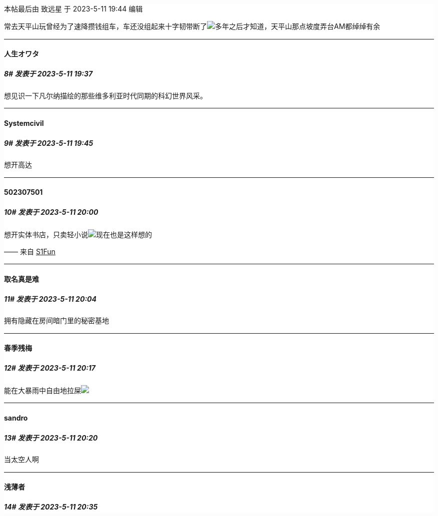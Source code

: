  本帖最后由 致远星 于 2023-5-11 19:44 编辑 

常去天平山玩曾经为了速降攒钱组车，车还没组起来十字韧带断了<img src="https://static.saraba1st.com/image/smiley/face2017/143.png" referrerpolicy="no-referrer">多年之后才知道，天平山那点坡度弄台AM都绰绰有余

*****

####  人生オワタ  
##### 8#       发表于 2023-5-11 19:37

想见识一下凡尔纳描绘的那些维多利亚时代同期的科幻世界风采。

*****

####  Systemcivil  
##### 9#       发表于 2023-5-11 19:45

想开高达

*****

####  502307501  
##### 10#       发表于 2023-5-11 20:00

想开实体书店，只卖轻小说<img src="https://static.saraba1st.com/image/smiley/face2017/037.png" referrerpolicy="no-referrer">现在也是这样想的

—— 来自 [S1Fun](https://s1fun.koalcat.com)

*****

####  取名真是难  
##### 11#       发表于 2023-5-11 20:04

拥有隐藏在房间暗门里的秘密基地

*****

####  春季残梅  
##### 12#       发表于 2023-5-11 20:17

能在大暴雨中自由地拉屎<img src="https://static.saraba1st.com/image/smiley/face2017/002.png" referrerpolicy="no-referrer">

*****

####  sandro  
##### 13#       发表于 2023-5-11 20:20

当太空人啊

*****

####  浅薄者  
##### 14#       发表于 2023-5-11 20:35
